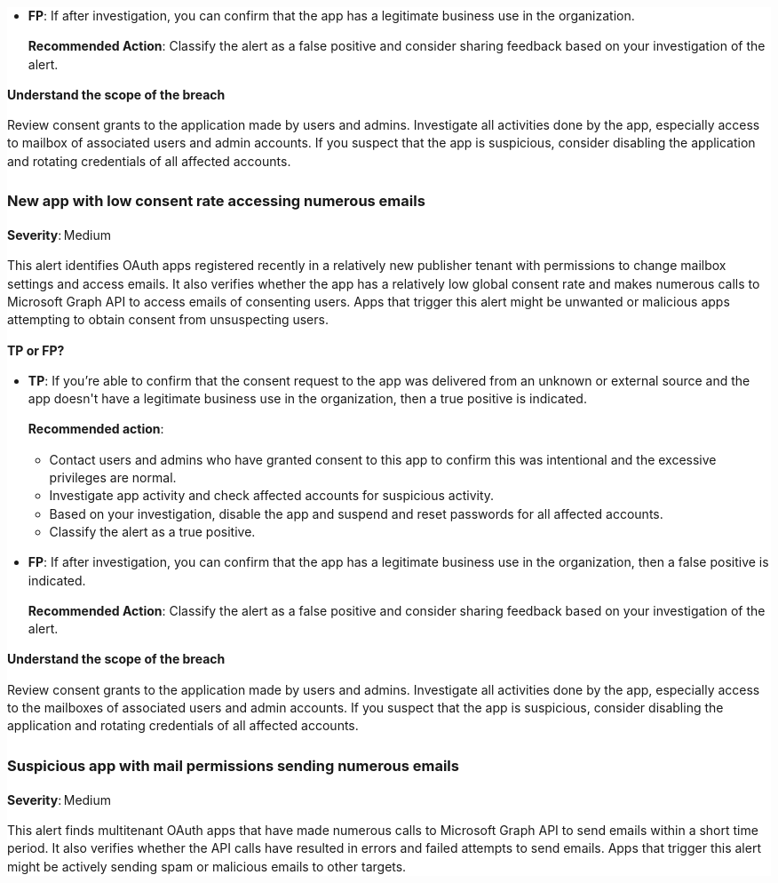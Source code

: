 - **FP**: If after investigation, you can confirm that the app has a legitimate business use in the organization.

    **Recommended Action**: Classify the alert as a false positive and consider sharing feedback based on your investigation of the alert.

**Understand the scope of the breach**

Review consent grants to the application made by users and admins. Investigate all activities done by the app, especially access to mailbox of associated users and admin accounts. If you suspect that the app is suspicious, consider disabling the application and rotating credentials of all affected accounts. 

### New app with low consent rate accessing numerous emails  

**Severity**: Medium  

This alert identifies OAuth apps registered recently in a relatively new publisher tenant with permissions to change mailbox settings and access emails. It also verifies whether the app has a relatively low global consent rate and makes numerous calls to Microsoft Graph API to access emails of consenting users. Apps that trigger this alert might be unwanted or malicious apps attempting to obtain consent from unsuspecting users.

**TP or FP?**

- **TP**: If you’re able to confirm that the consent request to the app was delivered from an unknown or external source and the app doesn't have a legitimate business use in the organization, then a true positive is indicated.

    **Recommended action**:
    - Contact users and admins who have granted consent to this app to confirm this was intentional and the excessive privileges are normal. 
    - Investigate app activity and check affected accounts for suspicious activity. 
    - Based on your investigation, disable the app and suspend and reset passwords for all affected accounts.
    - Classify the alert as a true positive.

- **FP**: If after investigation, you can confirm that the app has a legitimate business use in the organization, then a false positive is indicated.

    **Recommended Action**: Classify the alert as a false positive and consider sharing feedback based on your investigation of the alert.

**Understand the scope of the breach**

Review consent grants to the application made by users and admins. Investigate all activities done by the app, especially access to the mailboxes of associated users and admin accounts. If you suspect that the app is suspicious, consider disabling the application and rotating credentials of all affected accounts. 

### Suspicious app with mail permissions sending numerous emails

**Severity**: Medium  

This alert finds multitenant OAuth apps that have made numerous calls to Microsoft Graph API to send emails within a short time period. It also verifies whether the API calls have resulted in errors and failed attempts to send emails. Apps that trigger this alert might be actively sending spam or malicious emails to other targets.
